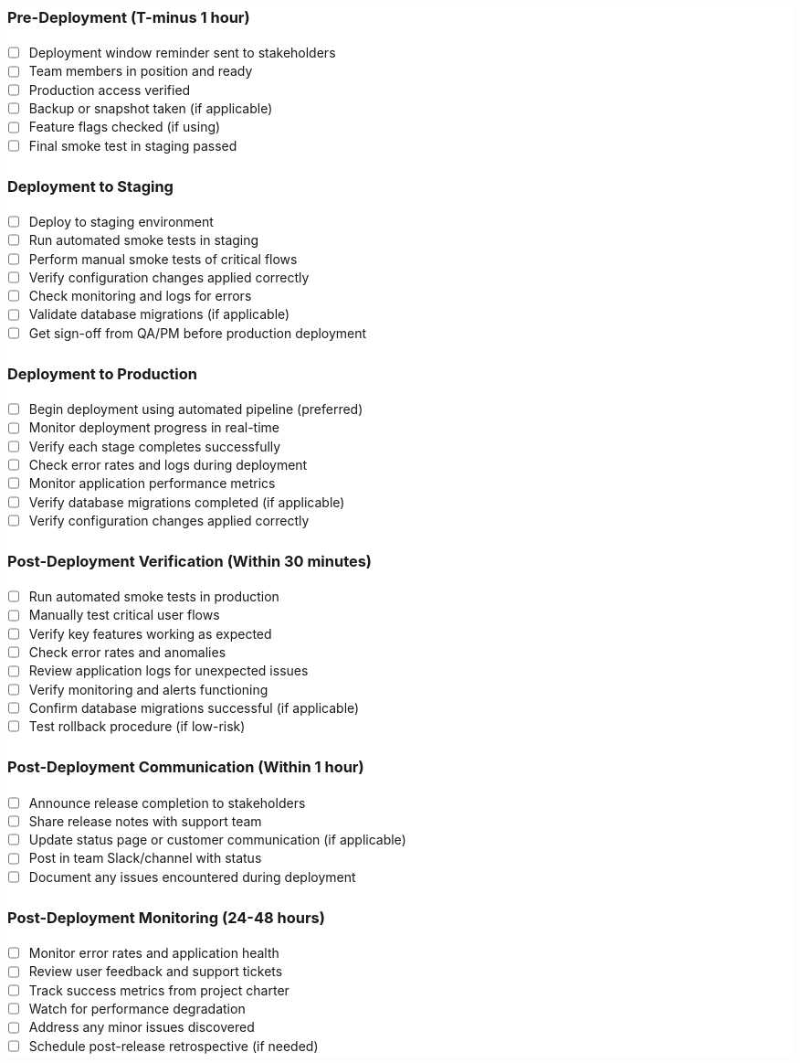 ### Pre-Deployment (T-minus 1 hour)
- [ ] Deployment window reminder sent to stakeholders
- [ ] Team members in position and ready
- [ ] Production access verified
- [ ] Backup or snapshot taken (if applicable)
- [ ] Feature flags checked (if using)
- [ ] Final smoke test in staging passed

### Deployment to Staging
- [ ] Deploy to staging environment
- [ ] Run automated smoke tests in staging
- [ ] Perform manual smoke tests of critical flows
- [ ] Verify configuration changes applied correctly
- [ ] Check monitoring and logs for errors
- [ ] Validate database migrations (if applicable)
- [ ] Get sign-off from QA/PM before production deployment

### Deployment to Production
- [ ] Begin deployment using automated pipeline (preferred)
- [ ] Monitor deployment progress in real-time
- [ ] Verify each stage completes successfully
- [ ] Check error rates and logs during deployment
- [ ] Monitor application performance metrics
- [ ] Verify database migrations completed (if applicable)
- [ ] Verify configuration changes applied correctly

### Post-Deployment Verification (Within 30 minutes)
- [ ] Run automated smoke tests in production
- [ ] Manually test critical user flows
- [ ] Verify key features working as expected
- [ ] Check error rates and anomalies
- [ ] Review application logs for unexpected issues
- [ ] Verify monitoring and alerts functioning
- [ ] Confirm database migrations successful (if applicable)
- [ ] Test rollback procedure (if low-risk)

### Post-Deployment Communication (Within 1 hour)
- [ ] Announce release completion to stakeholders
- [ ] Share release notes with support team
- [ ] Update status page or customer communication (if applicable)
- [ ] Post in team Slack/channel with status
- [ ] Document any issues encountered during deployment

### Post-Deployment Monitoring (24-48 hours)
- [ ] Monitor error rates and application health
- [ ] Review user feedback and support tickets
- [ ] Track success metrics from project charter
- [ ] Watch for performance degradation
- [ ] Address any minor issues discovered
- [ ] Schedule post-release retrospective (if needed)
